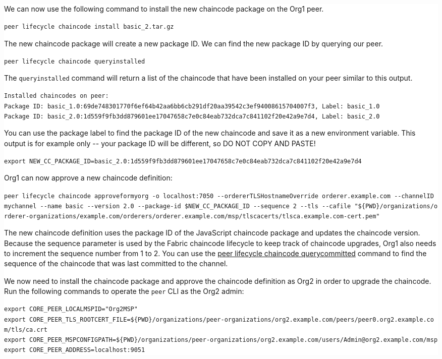 We can now use the following command to install the new chaincode package on the Org1 peer.

```
peer lifecycle chaincode install basic_2.tar.gz
```

The new chaincode package will create a new package ID. We can find the new package ID by querying our peer.

```
peer lifecycle chaincode queryinstalled
```

The `queryinstalled` command will return a list of the chaincode that have been installed on your peer similar to this output.

```
Installed chaincodes on peer:
Package ID: basic_1.0:69de748301770f6ef64b42aa6bb6cb291df20aa39542c3ef94008615704007f3, Label: basic_1.0
Package ID: basic_2.0:1d559f9fb3dd879601ee17047658c7e0c84eab732dca7c841102f20e42a9e7d4, Label: basic_2.0
```

You can use the package label to find the package ID of the new chaincode and save it as a new environment variable. This output is
for example only -- your package ID will be different, so DO NOT COPY AND PASTE!

```
export NEW_CC_PACKAGE_ID=basic_2.0:1d559f9fb3dd879601ee17047658c7e0c84eab732dca7c841102f20e42a9e7d4
```

Org1 can now approve a new chaincode definition:

```
peer lifecycle chaincode approveformyorg -o localhost:7050 --ordererTLSHostnameOverride orderer.example.com --channelID mychannel --name basic --version 2.0 --package-id $NEW_CC_PACKAGE_ID --sequence 2 --tls --cafile "${PWD}/organizations/orderer-organizations/example.com/orderers/orderer.example.com/msp/tlscacerts/tlsca.example.com-cert.pem"
```

The new chaincode definition uses the package ID of the JavaScript chaincode package and updates the chaincode version. Because the sequence parameter is used by the Fabric chaincode lifecycle to keep track of chaincode upgrades, Org1 also needs to increment the sequence number from 1 to 2. You can use the [peer lifecycle chaincode querycommitted](commands/peerlifecycle.html#peer-lifecycle-chaincode-querycommitted) command to find the sequence of the chaincode that was last committed to the channel.

We now need to install the chaincode package and approve the chaincode definition as Org2 in order to upgrade the chaincode. Run the following commands to operate the `peer` CLI as the Org2 admin:

```
export CORE_PEER_LOCALMSPID="Org2MSP"
export CORE_PEER_TLS_ROOTCERT_FILE=${PWD}/organizations/peer-organizations/org2.example.com/peers/peer0.org2.example.com/tls/ca.crt
export CORE_PEER_MSPCONFIGPATH=${PWD}/organizations/peer-organizations/org2.example.com/users/Admin@org2.example.com/msp
export CORE_PEER_ADDRESS=localhost:9051
```
